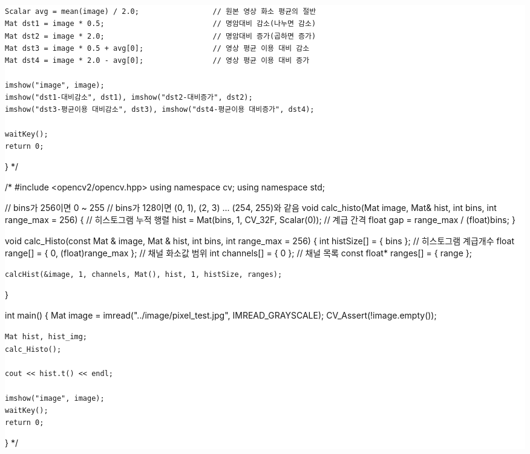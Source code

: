 	Scalar avg = mean(image) / 2.0;					// 원본 영상 화소 평균의 절반
	Mat dst1 = image * 0.5;							// 명암대비 감소(나누면 감소)
	Mat dst2 = image * 2.0;							// 명암대비 증가(곱하면 증가)
	Mat dst3 = image * 0.5 + avg[0];				// 영상 평균 이용 대비 감소
	Mat dst4 = image * 2.0 - avg[0];				// 영상 평균 이용 대비 증가

	imshow("image", image);
	imshow("dst1-대비감소", dst1), imshow("dst2-대비증가", dst2);
	imshow("dst3-평균이용 대비감소", dst3), imshow("dst4-평균이용 대비증가", dst4);

	waitKey();
	return 0;
}
*/

/*
#include <opencv2/opencv.hpp>
using namespace cv;
using namespace std;

// bins가 256이면 0 ~ 255
// bins가 128이면 (0, 1), (2, 3) ... (254, 255)와 같음
void calc_histo(Mat image, Mat& hist, int bins, int range_max = 256)
{
	// 히스토그램 누적 행렬
	hist = Mat(bins, 1, CV_32F, Scalar(0));
	// 계급 간격
	float gap = range_max / (float)bins;
}

void  calc_Histo(const Mat & image, Mat & hist, int bins, int range_max = 256)
{
	int		histSize[] = { bins };					// 히스토그램 계급개수
	float   range[] = { 0, (float)range_max };		// 채널 화소값 범위
	int		channels[] = { 0 };						// 채널 목록
	const float* ranges[] = { range };

	calcHist(&image, 1, channels, Mat(), hist, 1, histSize, ranges);
}

int main()
{
	Mat image = imread("../image/pixel_test.jpg", IMREAD_GRAYSCALE);
	CV_Assert(!image.empty());

	Mat hist, hist_img;
	calc_Histo();

	cout << hist.t() << endl;

	imshow("image", image);
	waitKey();
	return 0;
}
*/
